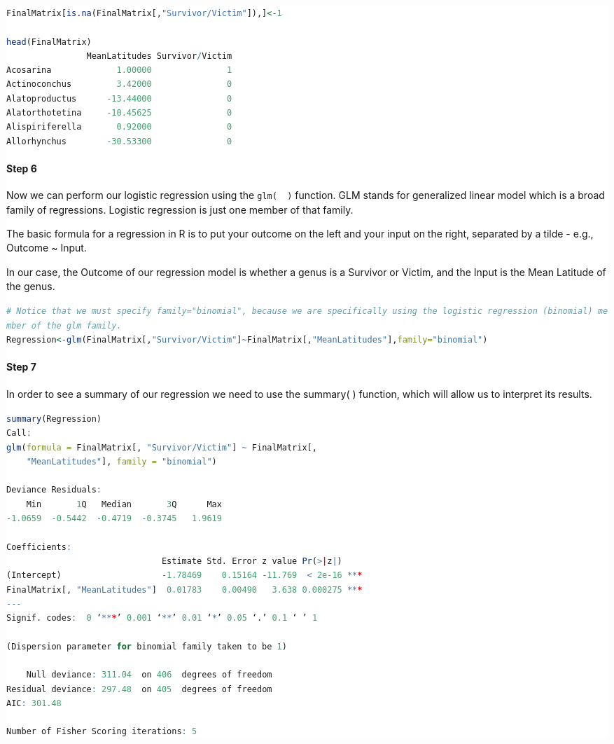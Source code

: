 ````R
FinalMatrix[is.na(FinalMatrix[,"Survivor/Victim"]),]<-1

head(FinalMatrix)
                MeanLatitudes Survivor/Victim
Acosarina             1.00000               1
Actinoconchus         3.42000               0
Alatoproductus      -13.44000               0
Alatorthotetina     -10.45625               0
Alispiriferella       0.92000               0
Allorhynchus        -30.53300               0
````

#### Step 6
Now we can perform our logistic regression using the ````glm(  )```` function. GLM stands for generalized linear model which is a broad family of regressions. Logistic regression is just one member of that family.

The basic formula for a regression in R is to put your outcome on the left and your input on the right, separated by a tilde - e.g., Outcome ~ Input.

In our case, the Outcome of our regression model is whether a genus is a Survivor or Victim, and the Input is the Mean Latitude of the genus.

````R
# Notice that we must specify family="binomial", because we are specifically using the logistic regression (binomial) member of the glm family.
Regression<-glm(FinalMatrix[,"Survivor/Victim"]~FinalMatrix[,"MeanLatitudes"],family="binomial")
````

#### Step 7
In order to see a summary of our regression we need to use the summary( ) function, which will allow us to interpret its results.

````R
summary(Regression)
Call:
glm(formula = FinalMatrix[, "Survivor/Victim"] ~ FinalMatrix[, 
    "MeanLatitudes"], family = "binomial")

Deviance Residuals: 
    Min       1Q   Median       3Q      Max  
-1.0659  -0.5442  -0.4719  -0.3745   1.9619  

Coefficients:
                               Estimate Std. Error z value Pr(>|z|)    
(Intercept)                    -1.78469    0.15164 -11.769  < 2e-16 ***
FinalMatrix[, "MeanLatitudes"]  0.01783    0.00490   3.638 0.000275 ***
---
Signif. codes:  0 ‘***’ 0.001 ‘**’ 0.01 ‘*’ 0.05 ‘.’ 0.1 ‘ ’ 1

(Dispersion parameter for binomial family taken to be 1)

    Null deviance: 311.04  on 406  degrees of freedom
Residual deviance: 297.48  on 405  degrees of freedom
AIC: 301.48

Number of Fisher Scoring iterations: 5
````
